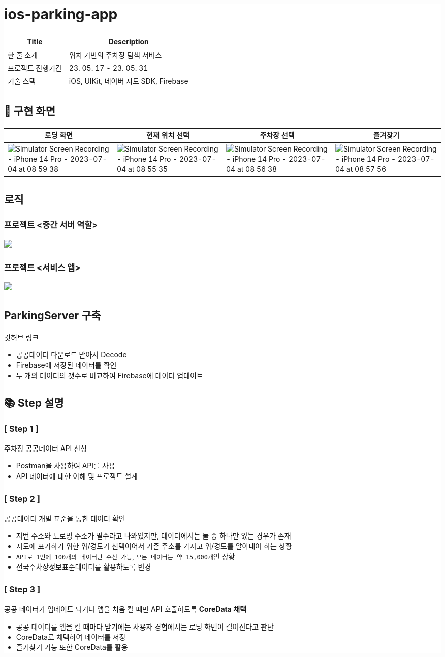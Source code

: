 # ios-parking-app

|Title|Description|
|---|---|
한 줄 소개|위치 기반의 주차장 탐색 서비스
프로젝트 진행기간|23. 05. 17 ~ 23. 05. 31
기술 스택|iOS, UIKit, 네이버 지도 SDK, Firebase

## 📱 구현 화면
|로딩 화면|현재 위치 선택|주차장 선택|즐겨찾기|
|---|---|---|---|
|![Simulator Screen Recording - iPhone 14 Pro - 2023-07-04 at 08 59 38](https://github.com/ohdair/ios-parking-app/assets/79438622/5fb40b7c-fe37-411b-9aa2-3c1b50c5b19a)|![Simulator Screen Recording - iPhone 14 Pro - 2023-07-04 at 08 55 35](https://github.com/ohdair/ios-parking-app/assets/79438622/99644851-aec9-42fc-b1da-dc6f821f936d)|![Simulator Screen Recording - iPhone 14 Pro - 2023-07-04 at 08 56 38](https://github.com/ohdair/ios-parking-app/assets/79438622/43934005-c8ba-4e9f-9579-31e903bdc4ff)|![Simulator Screen Recording - iPhone 14 Pro - 2023-07-04 at 08 57 56](https://github.com/ohdair/ios-parking-app/assets/79438622/bdf401e9-5971-4b94-adec-04c9b2e933d0)|

## 로직
### 프로젝트 <중간 서버 역할>
<img src="https://user-images.githubusercontent.com/79438622/244266349-6ccdc51c-fee3-4338-8445-2ede71b64c7f.png">

### 프로젝트 <서비스 앱>
<img src="https://user-images.githubusercontent.com/79438622/244266364-00d98bb9-85c0-4c07-85a6-126bc62ac859.png">

## ParkingServer 구축
[깃허브 링크](https://github.com/ohdair/ParkingServer)

- 공공데이터 다운로드 받아서 Decode
- Firebase에 저장된 데이터를 확인
- 두 개의 데이터의 갯수로 비교하여 Firebase에 데이터 업데이트

## 📚 Step 설명
### [ Step 1 ]
[주차장 공공데이터 API](https://www.data.go.kr/tcs/dss/selectApiDataDetailView.do?publicDataPk=15012896) 신청

- Postman을 사용하여 API를 사용
- API 데이터에 대한 이해 및 프로젝트 설계

### [ Step 2 ]
[공공데이터 개발 표준](https://www.mois.go.kr/frt/bbs/type001/commonSelectBoardArticle.do?bbsId=BBSMSTR_000000000016&nttId=46683)을 통한 데이터 확인
- 지번 주소와 도로명 주소가 필수라고 나와있지만, 데이터에서는 둘 중 하나만 있는 경우가 존재
- 지도에 표기하기 위한 위/경도가 선택이어서 기존 주소를 가지고 위/경도를 알아내야 하는 상황
- `API로 1번에 100개의 데이터만 수신 가능`, `모든 데이터는 약 15,000개`인 상황
- 전국주차장정보표준데이터를 활용하도록 변경

### [ Step 3 ]
공공 데이터가 업데이트 되거나 앱을 처음 킬 때만 API 호출하도록 **CoreData 채택**
- 공공 데이터를 앱을 킬 때마다 받기에는 사용자 경헙에서는 로딩 화면이 길어진다고 판단
- CoreData로 채택하여 데이터를 저장
- 즐겨찾기 기능 또한 CoreData를 활용
